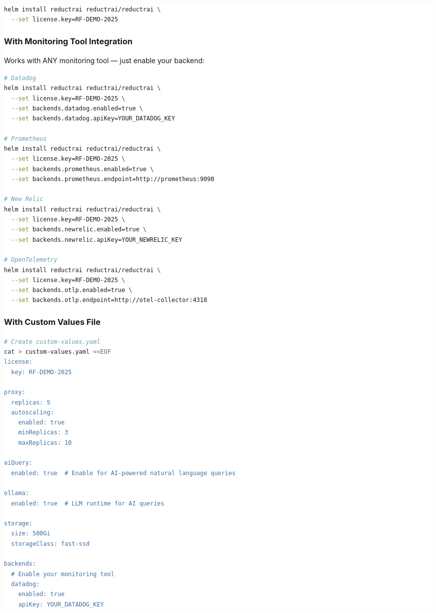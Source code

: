 
```bash
helm install reductrai reductrai/reductrai \
  --set license.key=RF-DEMO-2025
```

### With Monitoring Tool Integration

Works with ANY monitoring tool — just enable your backend:

```bash
# Datadog
helm install reductrai reductrai/reductrai \
  --set license.key=RF-DEMO-2025 \
  --set backends.datadog.enabled=true \
  --set backends.datadog.apiKey=YOUR_DATADOG_KEY

# Prometheus
helm install reductrai reductrai/reductrai \
  --set license.key=RF-DEMO-2025 \
  --set backends.prometheus.enabled=true \
  --set backends.prometheus.endpoint=http://prometheus:9090

# New Relic
helm install reductrai reductrai/reductrai \
  --set license.key=RF-DEMO-2025 \
  --set backends.newrelic.enabled=true \
  --set backends.newrelic.apiKey=YOUR_NEWRELIC_KEY

# OpenTelemetry
helm install reductrai reductrai/reductrai \
  --set license.key=RF-DEMO-2025 \
  --set backends.otlp.enabled=true \
  --set backends.otlp.endpoint=http://otel-collector:4318
```

### With Custom Values File

```bash
# Create custom-values.yaml
cat > custom-values.yaml <<EOF
license:
  key: RF-DEMO-2025

proxy:
  replicas: 5
  autoscaling:
    enabled: true
    minReplicas: 3
    maxReplicas: 10

aiQuery:
  enabled: true  # Enable for AI-powered natural language queries

ollama:
  enabled: true  # LLM runtime for AI queries

storage:
  size: 500Gi
  storageClass: fast-ssd

backends:
  # Enable your monitoring tool
  datadog:
    enabled: true
    apiKey: YOUR_DATADOG_KEY
```